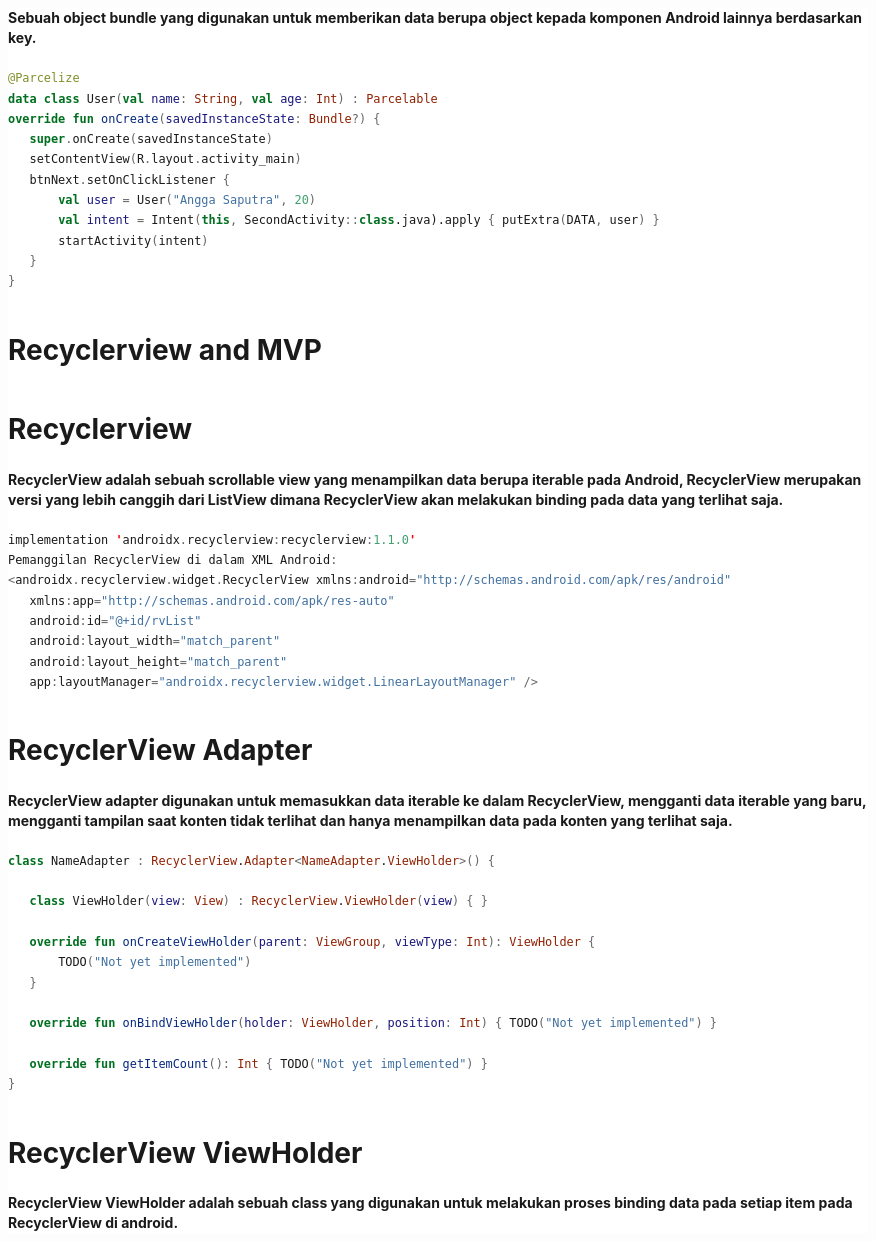 #### Sebuah object bundle yang digunakan untuk memberikan data berupa object kepada komponen Android lainnya berdasarkan key.
```KOTLIN
@Parcelize
data class User(val name: String, val age: Int) : Parcelable
override fun onCreate(savedInstanceState: Bundle?) {
   super.onCreate(savedInstanceState)
   setContentView(R.layout.activity_main)
   btnNext.setOnClickListener {
       val user = User("Angga Saputra", 20)
       val intent = Intent(this, SecondActivity::class.java).apply { putExtra(DATA, user) }
       startActivity(intent)
   }
}
```
# Recyclerview and MVP
# Recyclerview
#### RecyclerView adalah sebuah scrollable view yang menampilkan data berupa iterable pada Android, RecyclerView merupakan versi yang lebih canggih dari ListView dimana RecyclerView akan melakukan binding pada data yang terlihat saja.
```KOTLIN
implementation 'androidx.recyclerview:recyclerview:1.1.0'
Pemanggilan RecyclerView di dalam XML Android:
<androidx.recyclerview.widget.RecyclerView xmlns:android="http://schemas.android.com/apk/res/android"
   xmlns:app="http://schemas.android.com/apk/res-auto"
   android:id="@+id/rvList"
   android:layout_width="match_parent"
   android:layout_height="match_parent"
   app:layoutManager="androidx.recyclerview.widget.LinearLayoutManager" />
```
# RecyclerView Adapter
#### RecyclerView adapter digunakan untuk memasukkan data iterable ke dalam RecyclerView, mengganti data iterable yang baru, mengganti tampilan saat konten tidak terlihat dan hanya menampilkan data pada konten yang terlihat saja.
```KOTLIN
class NameAdapter : RecyclerView.Adapter<NameAdapter.ViewHolder>() {

   class ViewHolder(view: View) : RecyclerView.ViewHolder(view) { }

   override fun onCreateViewHolder(parent: ViewGroup, viewType: Int): ViewHolder {
       TODO("Not yet implemented")
   }

   override fun onBindViewHolder(holder: ViewHolder, position: Int) { TODO("Not yet implemented") }

   override fun getItemCount(): Int { TODO("Not yet implemented") }
}
```
# RecyclerView ViewHolder
#### RecyclerView ViewHolder adalah sebuah class yang digunakan untuk melakukan proses binding data pada setiap item pada RecyclerView di android.
```KOTLIN
```